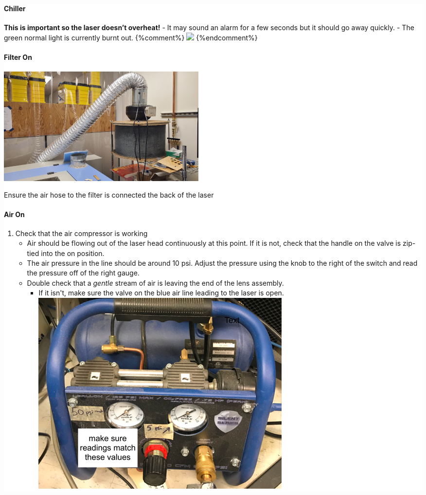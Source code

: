 #### Chiller
  **This is important so the laser doesn’t overheat!**
    - It may sound an alarm for a few seconds but it should go away quickly.
    - The green normal light is currently burnt out.
    {%comment%}
      ![](img/chiller.png)
      {%endcomment%}

#### Filter On
![](img/filter.png)

Ensure the air hose to the filter is connected the back of the laser

#### Air On
1. Check that the air compressor is working
    - Air should be flowing out of the laser head continuously at this point. If it is not, check that the handle on the valve is zip-tied into the on position.
    - The air pressure in the line should be around 10 psi. Adjust the pressure using the knob to the right of the switch and read the pressure off of the right gauge.
    - Double check that a _gentle_ stream of air is leaving the end of the lens assembly.
        - If it isn't, make sure the valve on the blue air line leading to the laser is open.  
          ![](img/compressor.png)
